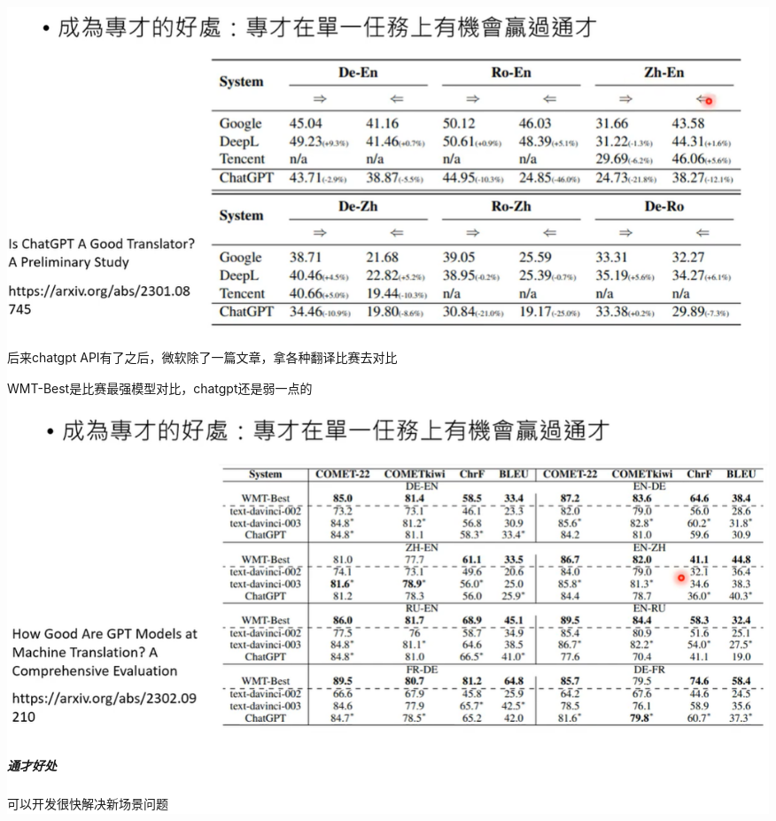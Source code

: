 ![](images\2023-03-28-01-43-53-image.png)

后来chatgpt API有了之后，微软除了一篇文章，拿各种翻译比赛去对比

WMT-Best是比赛最强模型对比，chatgpt还是弱一点的

![](images\2023-03-28-01-45-16-image.png)

##### 通才好处

可以开发很快解决新场景问题
